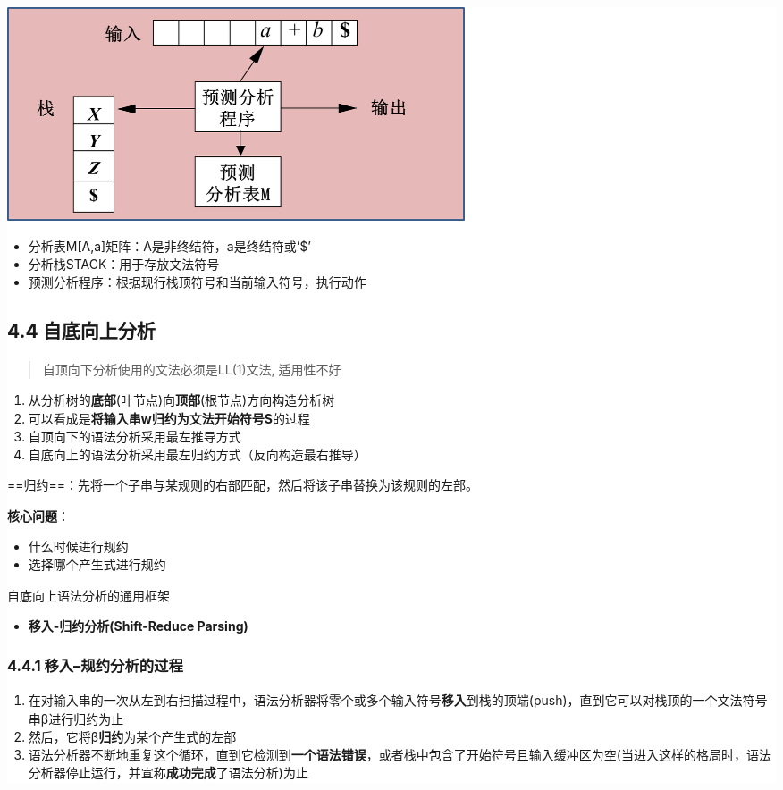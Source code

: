 <img src="./编译原理.assets/image-20240416135714508.png" alt="image-20240416135714508" style="zoom:50%;" />

- 分析表M[A,a]矩阵：A是非终结符，a是终结符或’$’
- 分析栈STACK：用于存放文法符号
- 预测分析程序：根据现行栈顶符号和当前输入符号，执行动作





## 4.4 自底向上分析

> 自顶向下分析使用的文法必须是LL(1)文法, 适用性不好

1. 从分析树的**底部**(叶节点)向**顶部**(根节点)方向构造分析树
2. 可以看成是**将输入串w归约为文法开始符号S**的过程
3. 自顶向下的语法分析采用最左推导方式
4. 自底向上的语法分析采用最左归约方式（反向构造最右推导）



==归约==：先将一个子串与某规则的右部匹配，然后将该子串替换为该规则的左部。

**核心问题**：

- 什么时候进行规约
- 选择哪个产生式进行规约

自底向上语法分析的通用框架

- **移入-归约分析(Shift-Reduce Parsing)**

### 4.4.1 移入–规约分析的过程

1. 在对输入串的一次从左到右扫描过程中，语法分析器将零个或多个输入符号**移入**到栈的顶端(push)，直到它可以对栈顶的一个文法符号串β进行归约为止
2. 然后，它将β**归约**为某个产生式的左部
3. 语法分析器不断地重复这个循环，直到它检测到**一个语法错误**，或者栈中包含了开始符号且输入缓冲区为空(当进入这样的格局时，语法分析器停止运行，并宣称**成功完成**了语法分析)为止
